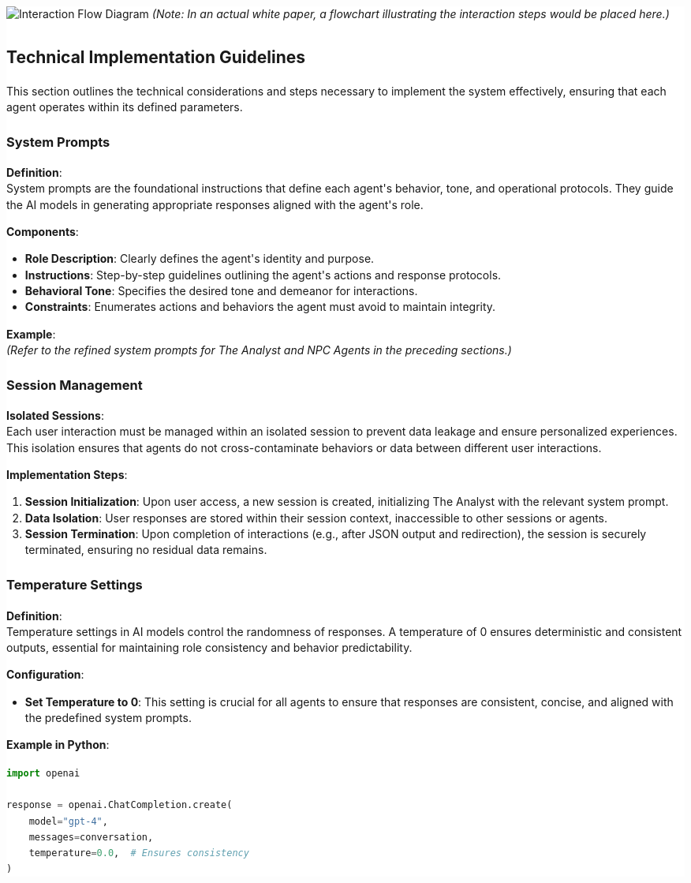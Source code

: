 ![Interaction Flow Diagram](#) *(Note: In an actual white paper, a flowchart illustrating the interaction steps would be placed here.)*

## Technical Implementation Guidelines

This section outlines the technical considerations and steps necessary to implement the system effectively, ensuring that each agent operates within its defined parameters.

### System Prompts

**Definition**:  
System prompts are the foundational instructions that define each agent's behavior, tone, and operational protocols. They guide the AI models in generating appropriate responses aligned with the agent's role.

**Components**:
- **Role Description**: Clearly defines the agent's identity and purpose.
- **Instructions**: Step-by-step guidelines outlining the agent's actions and response protocols.
- **Behavioral Tone**: Specifies the desired tone and demeanor for interactions.
- **Constraints**: Enumerates actions and behaviors the agent must avoid to maintain integrity.

**Example**:  
*(Refer to the refined system prompts for The Analyst and NPC Agents in the preceding sections.)*

### Session Management

**Isolated Sessions**:  
Each user interaction must be managed within an isolated session to prevent data leakage and ensure personalized experiences. This isolation ensures that agents do not cross-contaminate behaviors or data between different user interactions.

**Implementation Steps**:
1. **Session Initialization**: Upon user access, a new session is created, initializing The Analyst with the relevant system prompt.
2. **Data Isolation**: User responses are stored within their session context, inaccessible to other sessions or agents.
3. **Session Termination**: Upon completion of interactions (e.g., after JSON output and redirection), the session is securely terminated, ensuring no residual data remains.

### Temperature Settings

**Definition**:  
Temperature settings in AI models control the randomness of responses. A temperature of 0 ensures deterministic and consistent outputs, essential for maintaining role consistency and behavior predictability.

**Configuration**:
- **Set Temperature to 0**: This setting is crucial for all agents to ensure that responses are consistent, concise, and aligned with the predefined system prompts.

**Example in Python**:
```python
import openai

response = openai.ChatCompletion.create(
    model="gpt-4",
    messages=conversation,
    temperature=0.0,  # Ensures consistency
)
```

